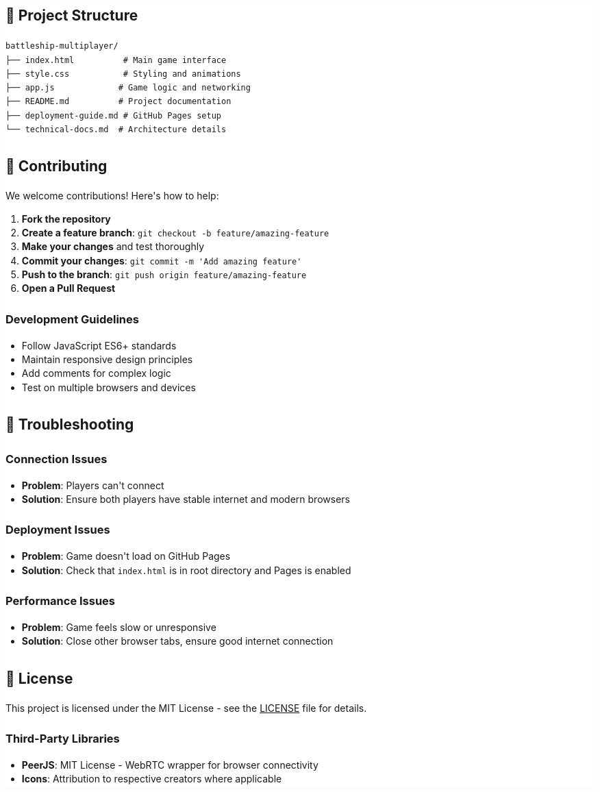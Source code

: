 ## 📁 Project Structure

```
battleship-multiplayer/
├── index.html          # Main game interface
├── style.css           # Styling and animations
├── app.js             # Game logic and networking
├── README.md          # Project documentation
├── deployment-guide.md # GitHub Pages setup
└── technical-docs.md  # Architecture details
```

## 🤝 Contributing

We welcome contributions! Here's how to help:

1. **Fork the repository**
2. **Create a feature branch**: `git checkout -b feature/amazing-feature`
3. **Make your changes** and test thoroughly
4. **Commit your changes**: `git commit -m 'Add amazing feature'`
5. **Push to the branch**: `git push origin feature/amazing-feature`
6. **Open a Pull Request**

### Development Guidelines
- Follow JavaScript ES6+ standards
- Maintain responsive design principles
- Add comments for complex logic
- Test on multiple browsers and devices

## 🐛 Troubleshooting

### Connection Issues
- **Problem**: Players can't connect
- **Solution**: Ensure both players have stable internet and modern browsers

### Deployment Issues  
- **Problem**: Game doesn't load on GitHub Pages
- **Solution**: Check that `index.html` is in root directory and Pages is enabled

### Performance Issues
- **Problem**: Game feels slow or unresponsive
- **Solution**: Close other browser tabs, ensure good internet connection

## 📄 License

This project is licensed under the MIT License - see the [LICENSE](LICENSE) file for details.

### Third-Party Libraries
- **PeerJS**: MIT License - WebRTC wrapper for browser connectivity
- **Icons**: Attribution to respective creators where applicable
